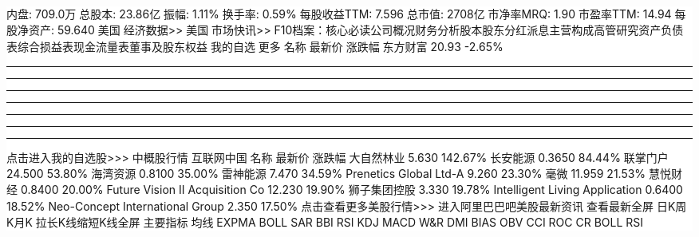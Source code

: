 内盘: 709.0万
总股本: 23.86亿
振幅: 1.11%
换手率: 0.59%
每股收益TTM: 7.596
总市值: 2708亿
市净率MRQ: 1.90
市盈率TTM: 14.94
每股净资产: 59.640
美国
经济数据>>
美国
市场快讯>>
F10档案：核心必读公司概况财务分析股本股东分红派息主营构成高管研究资产负债表综合损益表现金流量表董事及股东权益
我的自选
更多
名称	最新价	涨跌幅
东方财富	20.93	-2.65%
-	-	-
-	-	-
-	-	-
-	-	-
-	-	-
-	-	-
-	-	-
点击进入我的自选股>>>
中概股行情
互联网中国
名称	最新价	涨跌幅
大自然林业	5.630	142.67%
长安能源	0.3650	84.44%
联掌门户	24.500	53.80%
海湾资源	0.8100	35.00%
雷神能源	7.470	34.59%
Prenetics Global Ltd-A	9.260	23.30%
毫微	11.959	21.53%
慧悦财经	0.8400	20.00%
Future Vision II Acquisition Co	12.230	19.90%
狮子集团控股	3.330	19.78%
Intelligent Living Application	0.6400	18.52%
Neo-Concept International Group	2.350	17.50%
点击查看更多美股行情>>>
进入阿里巴巴吧美股最新资讯
查看最新全屏
日K周K月K
拉长K线缩短K线全屏
主要指标
均线
EXPMA
BOLL
SAR
BBI
RSI
KDJ
MACD
W&R
DMI
BIAS
OBV
CCI
ROC
CR
BOLL
RSI